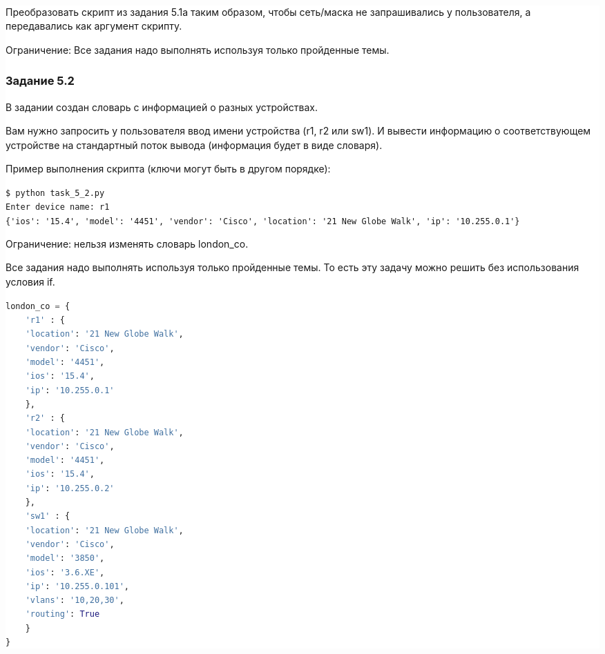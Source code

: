 Преобразовать скрипт из задания 5.1a таким образом,
чтобы сеть/маска не запрашивались у пользователя,
а передавались как аргумент скрипту.

Ограничение: Все задания надо выполнять используя только пройденные темы.


### Задание 5.2

В задании создан словарь с информацией о разных устройствах.

Вам нужно запросить у пользователя ввод имени устройства (r1, r2 или sw1).
И вывести информацию о соответствующем устройстве на стандартный поток вывода
(информация будет в виде словаря).


Пример выполнения скрипта (ключи могут быть в другом порядке):
```
$ python task_5_2.py
Enter device name: r1
{'ios': '15.4', 'model': '4451', 'vendor': 'Cisco', 'location': '21 New Globe Walk', 'ip': '10.255.0.1'}
```

Ограничение: нельзя изменять словарь london_co.

Все задания надо выполнять используя только пройденные темы.
То есть эту задачу можно решить без использования условия if.

```python
london_co = {
    'r1' : {
    'location': '21 New Globe Walk',
    'vendor': 'Cisco',
    'model': '4451',
    'ios': '15.4',
    'ip': '10.255.0.1'
    },
    'r2' : {
    'location': '21 New Globe Walk',
    'vendor': 'Cisco',
    'model': '4451',
    'ios': '15.4',
    'ip': '10.255.0.2'
    },
    'sw1' : {
    'location': '21 New Globe Walk',
    'vendor': 'Cisco',
    'model': '3850',
    'ios': '3.6.XE',
    'ip': '10.255.0.101',
    'vlans': '10,20,30',
    'routing': True
    }
}
```
